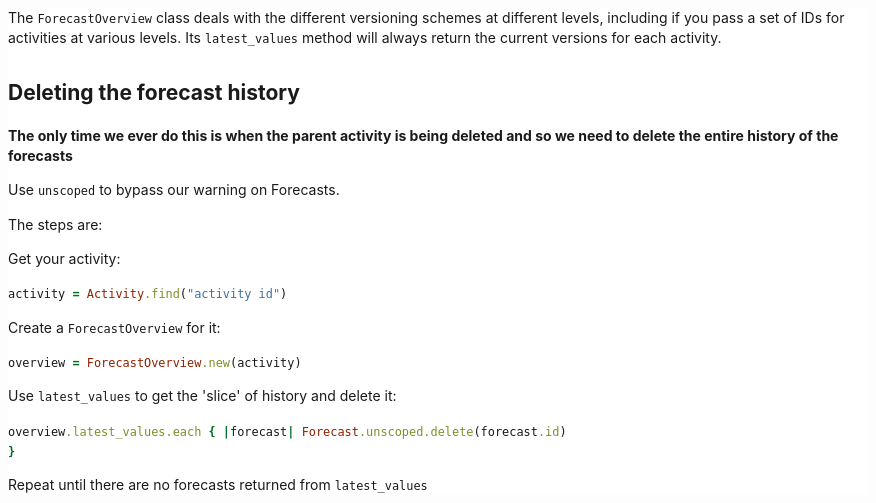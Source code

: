 The `ForecastOverview` class deals with the different versioning
schemes at different levels, including if you pass a set of IDs for activities
at various levels. Its `latest_values` method will always return the current
versions for each activity.

## Deleting the forecast history

__The only time we ever do this is when the parent activity is being deleted and
so we need to delete the entire history of the forecasts__

Use `unscoped` to bypass our warning on Forecasts.

The steps are:

Get your activity:

```ruby
activity = Activity.find("activity id")
```

Create a `ForecastOverview` for it:

```ruby
overview = ForecastOverview.new(activity)
```

Use `latest_values` to get the 'slice' of history and delete it:

```ruby
overview.latest_values.each { |forecast| Forecast.unscoped.delete(forecast.id)
}
```

Repeat until there are no forecasts returned from `latest_values`
